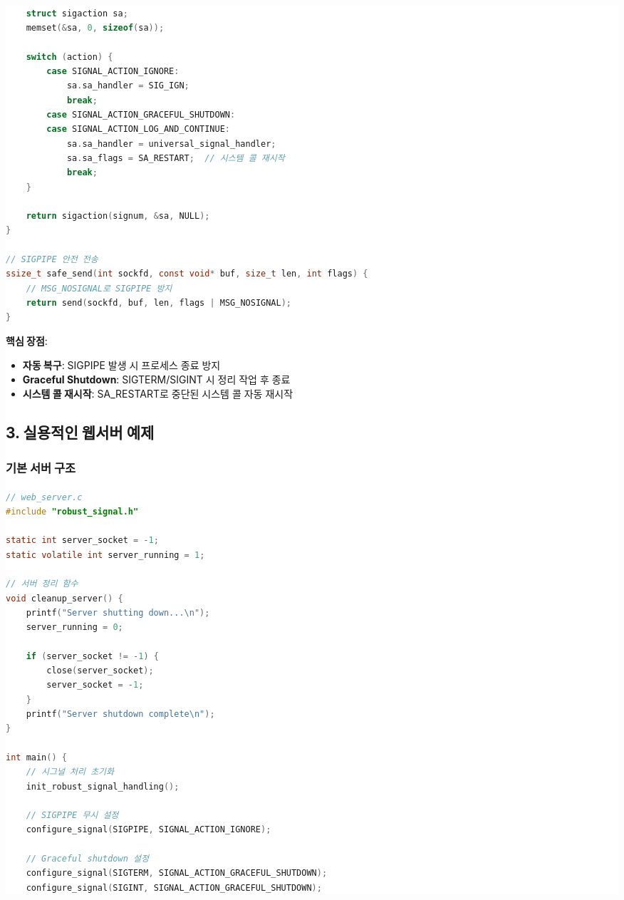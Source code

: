 ```c
    struct sigaction sa;
    memset(&sa, 0, sizeof(sa));

    switch (action) {
        case SIGNAL_ACTION_IGNORE:
            sa.sa_handler = SIG_IGN;
            break;
        case SIGNAL_ACTION_GRACEFUL_SHUTDOWN:
        case SIGNAL_ACTION_LOG_AND_CONTINUE:
            sa.sa_handler = universal_signal_handler;
            sa.sa_flags = SA_RESTART;  // 시스템 콜 재시작
            break;
    }

    return sigaction(signum, &sa, NULL);
}

// SIGPIPE 안전 전송
ssize_t safe_send(int sockfd, const void* buf, size_t len, int flags) {
    // MSG_NOSIGNAL로 SIGPIPE 방지
    return send(sockfd, buf, len, flags | MSG_NOSIGNAL);
}
```

**핵심 장점**:

- **자동 복구**: SIGPIPE 발생 시 프로세스 종료 방지
- **Graceful Shutdown**: SIGTERM/SIGINT 시 정리 작업 후 종료
- **시스템 콜 재시작**: SA_RESTART로 중단된 시스템 콜 자동 재시작

## 3. 실용적인 웹서버 예제

### 기본 서버 구조

```c
// web_server.c
#include "robust_signal.h"

static int server_socket = -1;
static volatile int server_running = 1;

// 서버 정리 함수
void cleanup_server() {
    printf("Server shutting down...\n");
    server_running = 0;

    if (server_socket != -1) {
        close(server_socket);
        server_socket = -1;
    }
    printf("Server shutdown complete\n");
}

int main() {
    // 시그널 처리 초기화
    init_robust_signal_handling();

    // SIGPIPE 무시 설정
    configure_signal(SIGPIPE, SIGNAL_ACTION_IGNORE);

    // Graceful shutdown 설정
    configure_signal(SIGTERM, SIGNAL_ACTION_GRACEFUL_SHUTDOWN);
    configure_signal(SIGINT, SIGNAL_ACTION_GRACEFUL_SHUTDOWN);

```